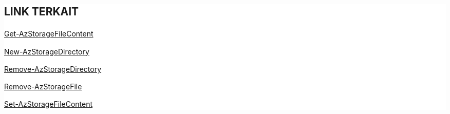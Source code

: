 ## LINK TERKAIT

[Get-AzStorageFileContent](./Get-AzStorageFileContent.md)

[New-AzStorageDirectory](./New-AzStorageDirectory.md)

[Remove-AzStorageDirectory](./Remove-AzStorageDirectory.md)

[Remove-AzStorageFile](./Remove-AzStorageFile.md)

[Set-AzStorageFileContent](./Set-AzStorageFileContent.md)


